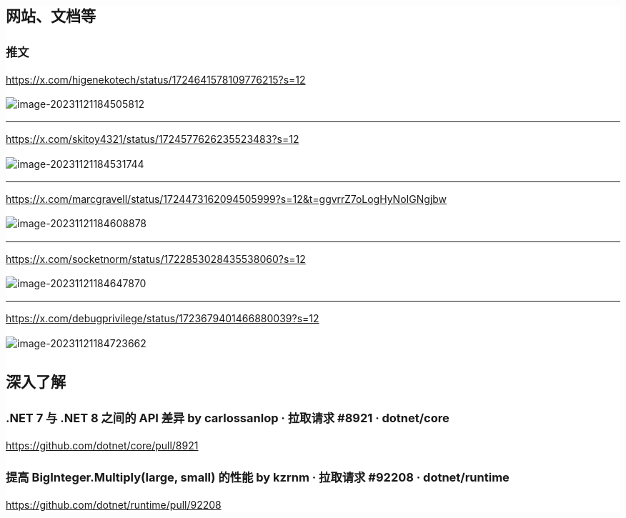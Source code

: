 ## 网站、文档等
### 推文

https://x.com/higenekotech/status/1724641578109776215?s=12

![image-20231121184505812](https://incerry-blog-imgs.oss-cn-hangzhou.aliyuncs.com/image-20231121184505812.png)

---

https://x.com/skitoy4321/status/1724577626235523483?s=12

![image-20231121184531744](https://incerry-blog-imgs.oss-cn-hangzhou.aliyuncs.com/image-20231121184531744.png)

---

https://x.com/marcgravell/status/1724473162094505999?s=12&t=ggvrrZ7oLogHyNoIGNgjbw

![image-20231121184608878](https://incerry-blog-imgs.oss-cn-hangzhou.aliyuncs.com/image-20231121184608878.png)

---

https://x.com/socketnorm/status/1722853028435538060?s=12

![image-20231121184647870](https://incerry-blog-imgs.oss-cn-hangzhou.aliyuncs.com/image-20231121184647870.png)

---

https://x.com/debugprivilege/status/1723679401466880039?s=12

![image-20231121184723662](https://incerry-blog-imgs.oss-cn-hangzhou.aliyuncs.com/image-20231121184723662.png)




## 深入了解
### .NET 7 与 .NET 8 之间的 API 差异 by carlossanlop · 拉取请求 #8921 · dotnet/core
https://github.com/dotnet/core/pull/8921

### 提高 BigInteger.Multiply(large, small) 的性能 by kzrnm · 拉取请求 #92208 · dotnet/runtime
https://github.com/dotnet/runtime/pull/92208

